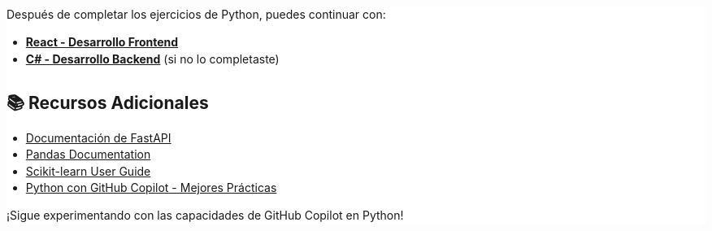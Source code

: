 Después de completar los ejercicios de Python, puedes continuar con:
- **[React - Desarrollo Frontend](../react/README.md)**
- **[C# - Desarrollo Backend](../csharp/README.md)** (si no lo completaste)

## 📚 Recursos Adicionales

- [Documentación de FastAPI](https://fastapi.tiangolo.com/)
- [Pandas Documentation](https://pandas.pydata.org/docs/)
- [Scikit-learn User Guide](https://scikit-learn.org/stable/user_guide.html)
- [Python con GitHub Copilot - Mejores Prácticas](../docs/best-practices.md)

¡Sigue experimentando con las capacidades de GitHub Copilot en Python!
